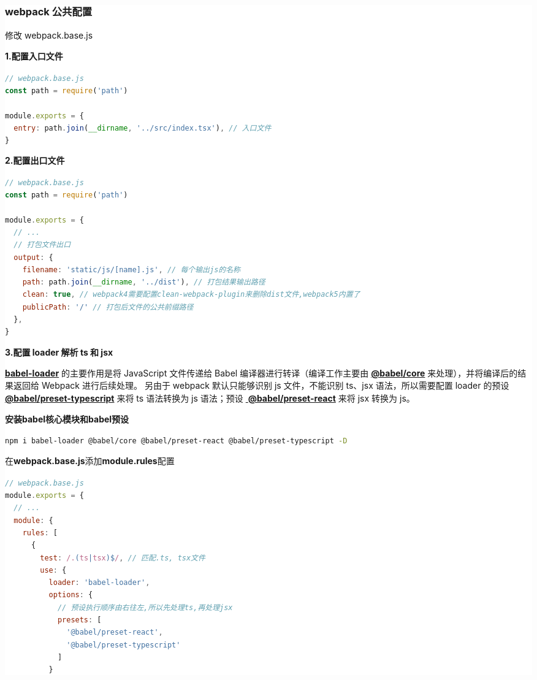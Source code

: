 ### webpack 公共配置

修改 webpack.base.js

**1.配置入口文件**

```js
// webpack.base.js
const path = require('path')

module.exports = {
  entry: path.join(__dirname, '../src/index.tsx'), // 入口文件
}
```

**2.配置出口文件**

```js
// webpack.base.js
const path = require('path')

module.exports = {
  // ...
  // 打包文件出口
  output: {
    filename: 'static/js/[name].js', // 每个输出js的名称
    path: path.join(__dirname, '../dist'), // 打包结果输出路径
    clean: true, // webpack4需要配置clean-webpack-plugin来删除dist文件,webpack5内置了
    publicPath: '/' // 打包后文件的公共前缀路径
  },
}
```

**3.配置 loader 解析 ts 和 jsx**

[**babel-loader**](https://webpack.docschina.org/loaders/babel-loader/) 的主要作用是将 JavaScript 文件传递给 Babel 编译器进行转译（编译工作主要由 [**@babel/core**](https://babeljs.io/docs/babel-core) 来处理），并将编译后的结果返回给 Webpack 进行后续处理。
另由于 webpack 默认只能够识别 js 文件，不能识别 ts、jsx 语法，所以需要配置 loader 的预设 [ **@babel/preset-typescript**](https://link.juejin.cn/?target=https%3A%2F%2Fwww.babeljs.cn%2Fdocs%2Fbabel-preset-typescript "https://www.babeljs.cn/docs/babel-preset-typescript") 来将 ts 语法转换为 js 语法；预设 [ **@babel/preset-react**](https://link.juejin.cn/?target=https%3A%2F%2Fwww.babeljs.cn%2Fdocs%2Fbabel-preset-react "https://www.babeljs.cn/docs/babel-preset-react") 来将 jsx 转换为 js。

**安装babel核心模块和babel预设**

```bash
npm i babel-loader @babel/core @babel/preset-react @babel/preset-typescript -D
```

在**webpack.base.js**添加**module.rules**配置

```js
// webpack.base.js
module.exports = {
  // ...
  module: {
    rules: [
      {
        test: /.(ts|tsx)$/, // 匹配.ts, tsx文件
        use: {
          loader: 'babel-loader',
          options: {
            // 预设执行顺序由右往左,所以先处理ts,再处理jsx
            presets: [
              '@babel/preset-react',
              '@babel/preset-typescript'
            ]
          }
```